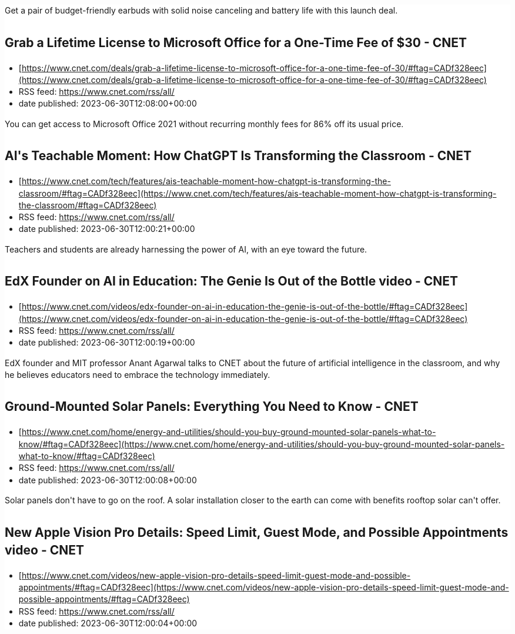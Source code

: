 Get a pair of budget-friendly earbuds with solid noise canceling and battery life with this launch deal.

## Grab a Lifetime License to Microsoft Office for a One-Time Fee of $30     - CNET
 - [https://www.cnet.com/deals/grab-a-lifetime-license-to-microsoft-office-for-a-one-time-fee-of-30/#ftag=CADf328eec](https://www.cnet.com/deals/grab-a-lifetime-license-to-microsoft-office-for-a-one-time-fee-of-30/#ftag=CADf328eec)
 - RSS feed: https://www.cnet.com/rss/all/
 - date published: 2023-06-30T12:08:00+00:00

You can get access to Microsoft Office 2021 without recurring monthly fees for 86% off its usual price.

## AI's Teachable Moment: How ChatGPT Is Transforming the Classroom     - CNET
 - [https://www.cnet.com/tech/features/ais-teachable-moment-how-chatgpt-is-transforming-the-classroom/#ftag=CADf328eec](https://www.cnet.com/tech/features/ais-teachable-moment-how-chatgpt-is-transforming-the-classroom/#ftag=CADf328eec)
 - RSS feed: https://www.cnet.com/rss/all/
 - date published: 2023-06-30T12:00:21+00:00

Teachers and students are already harnessing the power of AI, with an eye toward the future.

## EdX Founder on AI in Education: The Genie Is Out of the Bottle video     - CNET
 - [https://www.cnet.com/videos/edx-founder-on-ai-in-education-the-genie-is-out-of-the-bottle/#ftag=CADf328eec](https://www.cnet.com/videos/edx-founder-on-ai-in-education-the-genie-is-out-of-the-bottle/#ftag=CADf328eec)
 - RSS feed: https://www.cnet.com/rss/all/
 - date published: 2023-06-30T12:00:19+00:00

EdX founder and MIT professor Anant Agarwal talks to CNET about the future of artificial intelligence in the classroom, and why he believes educators need to embrace the technology immediately.

## Ground-Mounted Solar Panels: Everything You Need to Know     - CNET
 - [https://www.cnet.com/home/energy-and-utilities/should-you-buy-ground-mounted-solar-panels-what-to-know/#ftag=CADf328eec](https://www.cnet.com/home/energy-and-utilities/should-you-buy-ground-mounted-solar-panels-what-to-know/#ftag=CADf328eec)
 - RSS feed: https://www.cnet.com/rss/all/
 - date published: 2023-06-30T12:00:08+00:00

Solar panels don't have to go on the roof. A solar installation closer to the earth can come with benefits rooftop solar can't offer.

## New Apple Vision Pro Details: Speed Limit, Guest Mode, and Possible Appointments video     - CNET
 - [https://www.cnet.com/videos/new-apple-vision-pro-details-speed-limit-guest-mode-and-possible-appointments/#ftag=CADf328eec](https://www.cnet.com/videos/new-apple-vision-pro-details-speed-limit-guest-mode-and-possible-appointments/#ftag=CADf328eec)
 - RSS feed: https://www.cnet.com/rss/all/
 - date published: 2023-06-30T12:00:04+00:00
